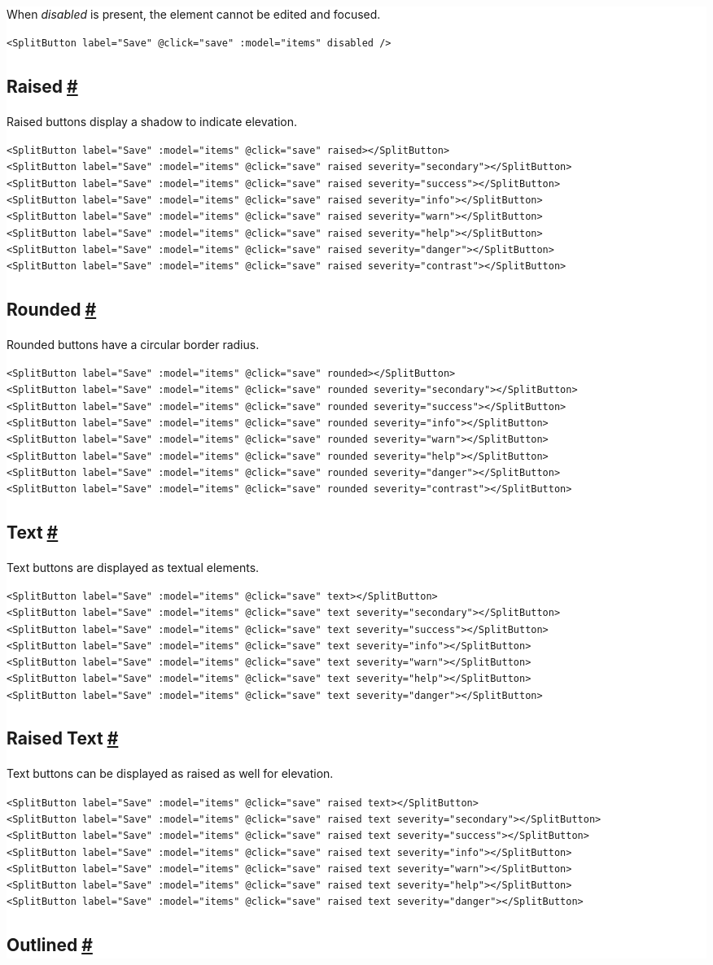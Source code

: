 When _disabled_ is present, the element cannot be edited and focused.
```
<SplitButton label="Save" @click="save" :model="items" disabled />
```
## Raised [#](_splitbutton_.md#raised)

Raised buttons display a shadow to indicate elevation.
```
<SplitButton label="Save" :model="items" @click="save" raised></SplitButton>
<SplitButton label="Save" :model="items" @click="save" raised severity="secondary"></SplitButton>
<SplitButton label="Save" :model="items" @click="save" raised severity="success"></SplitButton>
<SplitButton label="Save" :model="items" @click="save" raised severity="info"></SplitButton>
<SplitButton label="Save" :model="items" @click="save" raised severity="warn"></SplitButton>
<SplitButton label="Save" :model="items" @click="save" raised severity="help"></SplitButton>
<SplitButton label="Save" :model="items" @click="save" raised severity="danger"></SplitButton>
<SplitButton label="Save" :model="items" @click="save" raised severity="contrast"></SplitButton>
```
## Rounded [#](_splitbutton_.md#rounded)

Rounded buttons have a circular border radius.
```
<SplitButton label="Save" :model="items" @click="save" rounded></SplitButton>
<SplitButton label="Save" :model="items" @click="save" rounded severity="secondary"></SplitButton>
<SplitButton label="Save" :model="items" @click="save" rounded severity="success"></SplitButton>
<SplitButton label="Save" :model="items" @click="save" rounded severity="info"></SplitButton>
<SplitButton label="Save" :model="items" @click="save" rounded severity="warn"></SplitButton>
<SplitButton label="Save" :model="items" @click="save" rounded severity="help"></SplitButton>
<SplitButton label="Save" :model="items" @click="save" rounded severity="danger"></SplitButton>
<SplitButton label="Save" :model="items" @click="save" rounded severity="contrast"></SplitButton>
```
## Text [#](_splitbutton_.md#text)

Text buttons are displayed as textual elements.
```
<SplitButton label="Save" :model="items" @click="save" text></SplitButton>
<SplitButton label="Save" :model="items" @click="save" text severity="secondary"></SplitButton>
<SplitButton label="Save" :model="items" @click="save" text severity="success"></SplitButton>
<SplitButton label="Save" :model="items" @click="save" text severity="info"></SplitButton>
<SplitButton label="Save" :model="items" @click="save" text severity="warn"></SplitButton>
<SplitButton label="Save" :model="items" @click="save" text severity="help"></SplitButton>
<SplitButton label="Save" :model="items" @click="save" text severity="danger"></SplitButton>
```
## Raised Text [#](_splitbutton_.md#raisedtext)

Text buttons can be displayed as raised as well for elevation.
```
<SplitButton label="Save" :model="items" @click="save" raised text></SplitButton>
<SplitButton label="Save" :model="items" @click="save" raised text severity="secondary"></SplitButton>
<SplitButton label="Save" :model="items" @click="save" raised text severity="success"></SplitButton>
<SplitButton label="Save" :model="items" @click="save" raised text severity="info"></SplitButton>
<SplitButton label="Save" :model="items" @click="save" raised text severity="warn"></SplitButton>
<SplitButton label="Save" :model="items" @click="save" raised text severity="help"></SplitButton>
<SplitButton label="Save" :model="items" @click="save" raised text severity="danger"></SplitButton>
```
## Outlined [#](_splitbutton_.md#outlined)
